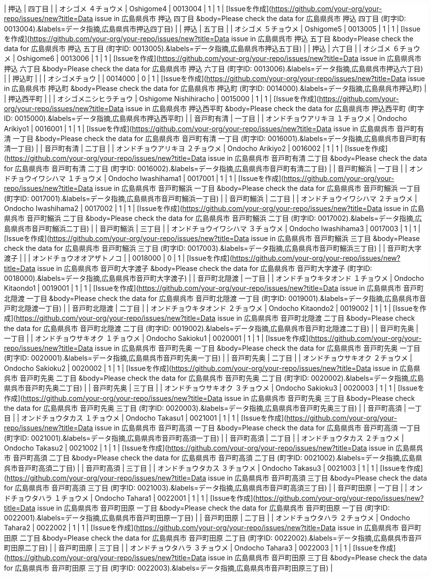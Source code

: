 | 押込 | 四丁目 |  | オシゴメ ４チョウメ  | Oshigome4 | 0013004 | 1 | 1 | [Issueを作成](https://github.com/your-org/your-repo/issues/new?title=Data issue in 広島県呉市 押込 四丁目 &body=Please check the data for 広島県呉市 押込 四丁目  (町字ID: 0013004).&labels=データ指摘,広島県呉市押込四丁目) |
| 押込 | 五丁目 |  | オシゴメ ５チョウメ  | Oshigome5 | 0013005 | 1 | 1 | [Issueを作成](https://github.com/your-org/your-repo/issues/new?title=Data issue in 広島県呉市 押込 五丁目 &body=Please check the data for 広島県呉市 押込 五丁目  (町字ID: 0013005).&labels=データ指摘,広島県呉市押込五丁目) |
| 押込 | 六丁目 |  | オシゴメ ６チョウメ  | Oshigome6 | 0013006 | 1 | 1 | [Issueを作成](https://github.com/your-org/your-repo/issues/new?title=Data issue in 広島県呉市 押込 六丁目 &body=Please check the data for 広島県呉市 押込 六丁目  (町字ID: 0013006).&labels=データ指摘,広島県呉市押込六丁目) |
| 押込町 |  |  | オシゴメチョウ   |  | 0014000 | 0 | 1 | [Issueを作成](https://github.com/your-org/your-repo/issues/new?title=Data issue in 広島県呉市 押込町  &body=Please check the data for 広島県呉市 押込町   (町字ID: 0014000).&labels=データ指摘,広島県呉市押込町) |
| 押込西平町 |  |  | オシゴメニシヒラチョウ   | Oshigome Nishihiracho | 0015000 | 1 | 1 | [Issueを作成](https://github.com/your-org/your-repo/issues/new?title=Data issue in 広島県呉市 押込西平町  &body=Please check the data for 広島県呉市 押込西平町   (町字ID: 0015000).&labels=データ指摘,広島県呉市押込西平町) |
| 音戸町有清 | 一丁目 |  | オンドチョウアリキヨ １チョウメ  | Ondocho Arikiyo1 | 0016001 | 1 | 1 | [Issueを作成](https://github.com/your-org/your-repo/issues/new?title=Data issue in 広島県呉市 音戸町有清 一丁目 &body=Please check the data for 広島県呉市 音戸町有清 一丁目  (町字ID: 0016001).&labels=データ指摘,広島県呉市音戸町有清一丁目) |
| 音戸町有清 | 二丁目 |  | オンドチョウアリキヨ ２チョウメ  | Ondocho Arikiyo2 | 0016002 | 1 | 1 | [Issueを作成](https://github.com/your-org/your-repo/issues/new?title=Data issue in 広島県呉市 音戸町有清 二丁目 &body=Please check the data for 広島県呉市 音戸町有清 二丁目  (町字ID: 0016002).&labels=データ指摘,広島県呉市音戸町有清二丁目) |
| 音戸町鰯浜 | 一丁目 |  | オンドチョウイワシハマ １チョウメ  | Ondocho Iwashihama1 | 0017001 | 1 | 1 | [Issueを作成](https://github.com/your-org/your-repo/issues/new?title=Data issue in 広島県呉市 音戸町鰯浜 一丁目 &body=Please check the data for 広島県呉市 音戸町鰯浜 一丁目  (町字ID: 0017001).&labels=データ指摘,広島県呉市音戸町鰯浜一丁目) |
| 音戸町鰯浜 | 二丁目 |  | オンドチョウイワシハマ ２チョウメ  | Ondocho Iwashihama2 | 0017002 | 1 | 1 | [Issueを作成](https://github.com/your-org/your-repo/issues/new?title=Data issue in 広島県呉市 音戸町鰯浜 二丁目 &body=Please check the data for 広島県呉市 音戸町鰯浜 二丁目  (町字ID: 0017002).&labels=データ指摘,広島県呉市音戸町鰯浜二丁目) |
| 音戸町鰯浜 | 三丁目 |  | オンドチョウイワシハマ ３チョウメ  | Ondocho Iwashihama3 | 0017003 | 1 | 1 | [Issueを作成](https://github.com/your-org/your-repo/issues/new?title=Data issue in 広島県呉市 音戸町鰯浜 三丁目 &body=Please check the data for 広島県呉市 音戸町鰯浜 三丁目  (町字ID: 0017003).&labels=データ指摘,広島県呉市音戸町鰯浜三丁目) |
| 音戸町大字渡子 |  |  | オンドチョウオオアザトノコ   |  | 0018000 | 0 | 1 | [Issueを作成](https://github.com/your-org/your-repo/issues/new?title=Data issue in 広島県呉市 音戸町大字渡子  &body=Please check the data for 広島県呉市 音戸町大字渡子   (町字ID: 0018000).&labels=データ指摘,広島県呉市音戸町大字渡子) |
| 音戸町北隠渡 | 一丁目 |  | オンドチョウキタオンド １チョウメ  | Ondocho Kitaondo1 | 0019001 | 1 | 1 | [Issueを作成](https://github.com/your-org/your-repo/issues/new?title=Data issue in 広島県呉市 音戸町北隠渡 一丁目 &body=Please check the data for 広島県呉市 音戸町北隠渡 一丁目  (町字ID: 0019001).&labels=データ指摘,広島県呉市音戸町北隠渡一丁目) |
| 音戸町北隠渡 | 二丁目 |  | オンドチョウキタオンド ２チョウメ  | Ondocho Kitaondo2 | 0019002 | 1 | 1 | [Issueを作成](https://github.com/your-org/your-repo/issues/new?title=Data issue in 広島県呉市 音戸町北隠渡 二丁目 &body=Please check the data for 広島県呉市 音戸町北隠渡 二丁目  (町字ID: 0019002).&labels=データ指摘,広島県呉市音戸町北隠渡二丁目) |
| 音戸町先奥 | 一丁目 |  | オンドチョウサキオク １チョウメ  | Ondocho Sakioku1 | 0020001 | 1 | 1 | [Issueを作成](https://github.com/your-org/your-repo/issues/new?title=Data issue in 広島県呉市 音戸町先奥 一丁目 &body=Please check the data for 広島県呉市 音戸町先奥 一丁目  (町字ID: 0020001).&labels=データ指摘,広島県呉市音戸町先奥一丁目) |
| 音戸町先奥 | 二丁目 |  | オンドチョウサキオク ２チョウメ  | Ondocho Sakioku2 | 0020002 | 1 | 1 | [Issueを作成](https://github.com/your-org/your-repo/issues/new?title=Data issue in 広島県呉市 音戸町先奥 二丁目 &body=Please check the data for 広島県呉市 音戸町先奥 二丁目  (町字ID: 0020002).&labels=データ指摘,広島県呉市音戸町先奥二丁目) |
| 音戸町先奥 | 三丁目 |  | オンドチョウサキオク ３チョウメ  | Ondocho Sakioku3 | 0020003 | 1 | 1 | [Issueを作成](https://github.com/your-org/your-repo/issues/new?title=Data issue in 広島県呉市 音戸町先奥 三丁目 &body=Please check the data for 広島県呉市 音戸町先奥 三丁目  (町字ID: 0020003).&labels=データ指摘,広島県呉市音戸町先奥三丁目) |
| 音戸町高須 | 一丁目 |  | オンドチョウタカス １チョウメ  | Ondocho Takasu1 | 0021001 | 1 | 1 | [Issueを作成](https://github.com/your-org/your-repo/issues/new?title=Data issue in 広島県呉市 音戸町高須 一丁目 &body=Please check the data for 広島県呉市 音戸町高須 一丁目  (町字ID: 0021001).&labels=データ指摘,広島県呉市音戸町高須一丁目) |
| 音戸町高須 | 二丁目 |  | オンドチョウタカス ２チョウメ  | Ondocho Takasu2 | 0021002 | 1 | 1 | [Issueを作成](https://github.com/your-org/your-repo/issues/new?title=Data issue in 広島県呉市 音戸町高須 二丁目 &body=Please check the data for 広島県呉市 音戸町高須 二丁目  (町字ID: 0021002).&labels=データ指摘,広島県呉市音戸町高須二丁目) |
| 音戸町高須 | 三丁目 |  | オンドチョウタカス ３チョウメ  | Ondocho Takasu3 | 0021003 | 1 | 1 | [Issueを作成](https://github.com/your-org/your-repo/issues/new?title=Data issue in 広島県呉市 音戸町高須 三丁目 &body=Please check the data for 広島県呉市 音戸町高須 三丁目  (町字ID: 0021003).&labels=データ指摘,広島県呉市音戸町高須三丁目) |
| 音戸町田原 | 一丁目 |  | オンドチョウタハラ １チョウメ  | Ondocho Tahara1 | 0022001 | 1 | 1 | [Issueを作成](https://github.com/your-org/your-repo/issues/new?title=Data issue in 広島県呉市 音戸町田原 一丁目 &body=Please check the data for 広島県呉市 音戸町田原 一丁目  (町字ID: 0022001).&labels=データ指摘,広島県呉市音戸町田原一丁目) |
| 音戸町田原 | 二丁目 |  | オンドチョウタハラ ２チョウメ  | Ondocho Tahara2 | 0022002 | 1 | 1 | [Issueを作成](https://github.com/your-org/your-repo/issues/new?title=Data issue in 広島県呉市 音戸町田原 二丁目 &body=Please check the data for 広島県呉市 音戸町田原 二丁目  (町字ID: 0022002).&labels=データ指摘,広島県呉市音戸町田原二丁目) |
| 音戸町田原 | 三丁目 |  | オンドチョウタハラ ３チョウメ  | Ondocho Tahara3 | 0022003 | 1 | 1 | [Issueを作成](https://github.com/your-org/your-repo/issues/new?title=Data issue in 広島県呉市 音戸町田原 三丁目 &body=Please check the data for 広島県呉市 音戸町田原 三丁目  (町字ID: 0022003).&labels=データ指摘,広島県呉市音戸町田原三丁目) |